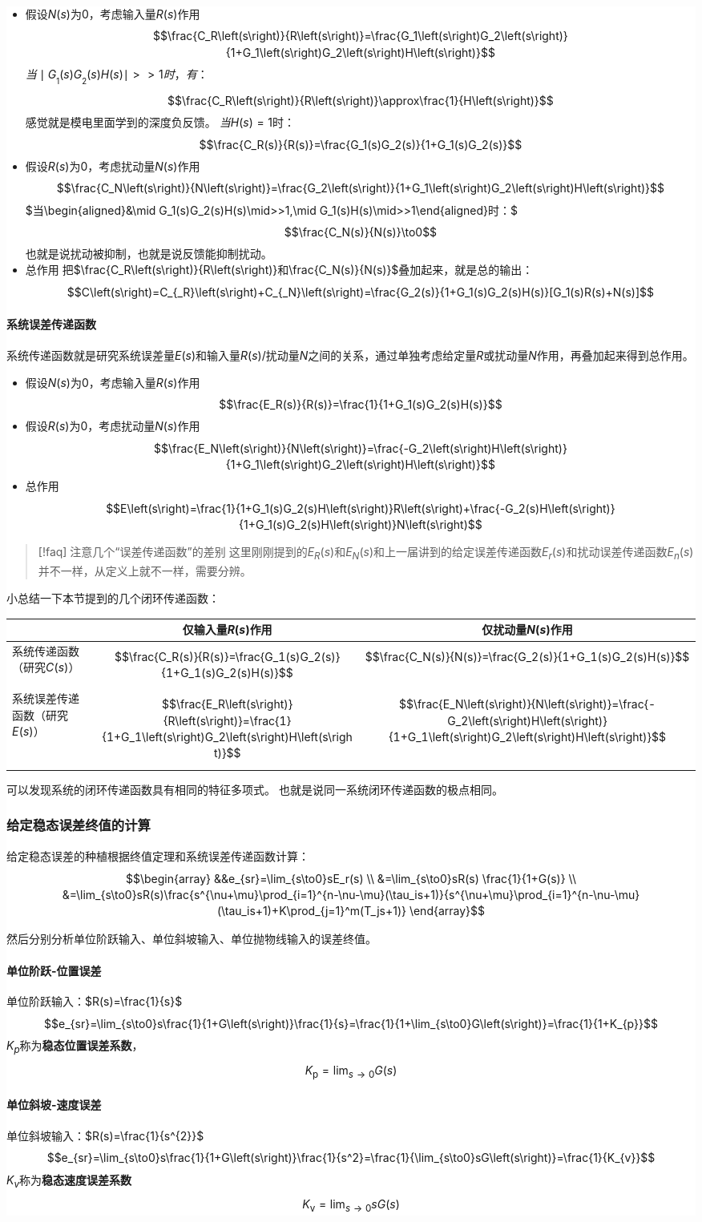 - 假设$N(s)$为0，考虑输入量$R(s)$作用
$$\frac{C_R\left(s\right)}{R\left(s\right)}=\frac{G_1\left(s\right)G_2\left(s\right)}{1+G_1\left(s\right)G_2\left(s\right)H\left(s\right)}$$
$当\mid G_{_{1}}(s)G_{_{2}}(s)H(s)\mid>>1时，有：$
$$\frac{C_R\left(s\right)}{R\left(s\right)}\approx\frac{1}{H\left(s\right)}$$
感觉就是模电里面学到的深度负反馈。
$当H(s)=1\text{时}：$
$$\frac{C_R(s)}{R(s)}=\frac{G_1(s)G_2(s)}{1+G_1(s)G_2(s)}$$
- 假设$R(s)$为0，考虑扰动量$N(s)$作用
$$\frac{C_N\left(s\right)}{N\left(s\right)}=\frac{G_2\left(s\right)}{1+G_1\left(s\right)G_2\left(s\right)H\left(s\right)}$$
$当\begin{aligned}&\mid G_1(s)G_2(s)H(s)\mid>>1,\mid G_1(s)H(s)\mid>>1\end{aligned}时：$
$$\frac{C_N(s)}{N(s)}\to0$$
也就是说扰动被抑制，也就是说反馈能抑制扰动。
- 总作用
把$\frac{C_R\left(s\right)}{R\left(s\right)}和\frac{C_N(s)}{N(s)}$叠加起来，就是总的输出：
$$C\left(s\right)=C_{_R}\left(s\right)+C_{_N}\left(s\right)=\frac{G_2(s)}{1+G_1(s)G_2(s)H(s)}[G_1(s)R(s)+N(s)]$$
#### 系统误差传递函数
系统传递函数就是研究系统误差量$E(s)$和输入量$R(s)$/扰动量$N$之间的关系，通过单独考虑给定量$R$或扰动量$N$作用，再叠加起来得到总作用。
- 假设$N(s)$为0，考虑输入量$R(s)$作用
$$\frac{E_R(s)}{R(s)}=\frac{1}{1+G_1(s)G_2(s)H(s)}$$
- 假设$R(s)$为0，考虑扰动量$N(s)$作用
$$\frac{E_N\left(s\right)}{N\left(s\right)}=\frac{-G_2\left(s\right)H\left(s\right)}{1+G_1\left(s\right)G_2\left(s\right)H\left(s\right)}$$
- 总作用
$$E\left(s\right)=\frac{1}{1+G_1(s)G_2(s)H\left(s\right)}R\left(s\right)+\frac{-G_2(s)H\left(s\right)}{1+G_1(s)G_2(s)H\left(s\right)}N\left(s\right)$$
> [!faq] 注意几个“误差传递函数”的差别
> 这里刚刚提到的$E_{R}(s)$和$E_{N}(s)$和上一届讲到的给定误差传递函数$E_{r}(s)$和扰动误差传递函数$E_{n}(s)$并不一样，从定义上就不一样，需要分辨。

小总结一下本节提到的几个闭环传递函数：

|                    | 仅输入量$R(s)$作用                                                                                                | 仅扰动量$N(s)$作用                                                                                                                                |
| ------------------ | ----------------------------------------------------------------------------------------------------------- | ------------------------------------------------------------------------------------------------------------------------------------------- |
| 系统传递函数（研究$C(s)$）   | $$\frac{C_R(s)}{R(s)}=\frac{G_1(s)G_2(s)}{1+G_1(s)G_2(s)H(s)}$$                                             | $$\frac{C_N(s)}{N(s)}=\frac{G_2(s)}{1+G_1(s)G_2(s)H(s)}$$                                                                                   |
| 系统误差传递函数（研究$E(s)$） | $$\frac{E_R\left(s\right)}{R\left(s\right)}=\frac{1}{1+G_1\left(s\right)G_2\left(s\right)H\left(s\right)}$$ | $$\frac{E_N\left(s\right)}{N\left(s\right)}=\frac{-G_2\left(s\right)H\left(s\right)}{1+G_1\left(s\right)G_2\left(s\right)H\left(s\right)}$$ |
可以发现系统的闭环传递函数具有相同的特征多项式。
也就是说同一系统闭环传递函数的极点相同。
### 给定稳态误差终值的计算
给定稳态误差的种植根据终值定理和系统误差传递函数计算：
$$\begin{array}
&&e_{sr}=\lim_{s\to0}sE_r(s) \\
&=\lim_{s\to0}sR(s) \frac{1}{1+G(s)} \\
&=\lim_{s\to0}sR(s)\frac{s^{\nu+\mu}\prod_{i=1}^{n-\nu-\mu}(\tau_is+1)}{s^{\nu+\mu}\prod_{i=1}^{n-\nu-\mu}(\tau_is+1)+K\prod_{j=1}^m(T_js+1)}
\end{array}$$

然后分别分析单位阶跃输入、单位斜坡输入、单位抛物线输入的误差终值。
#### 单位阶跃-位置误差
单位阶跃输入：$R(s)=\frac{1}{s}$
$$e_{sr}=\lim_{s\to0}s\frac{1}{1+G\left(s\right)}\frac{1}{s}=\frac{1}{1+\lim_{s\to0}G\left(s\right)}=\frac{1}{1+K_{p}}$$
$K_{p}$称为**稳态位置误差系数**，
$$K_{\mathrm{p}}=\lim_{s\to0}G(s)$$
#### 单位斜坡-速度误差
单位斜坡输入：$R(s)=\frac{1}{s^{2}}$
$$e_{sr}=\lim_{s\to0}s\frac{1}{1+G\left(s\right)}\frac{1}{s^2}=\frac{1}{\lim_{s\to0}sG\left(s\right)}=\frac{1}{K_{v}}$$
$K_{v}$称为**稳态速度误差系数**
$$K_\mathrm{v}=\lim_{s\to0}sG(s)$$